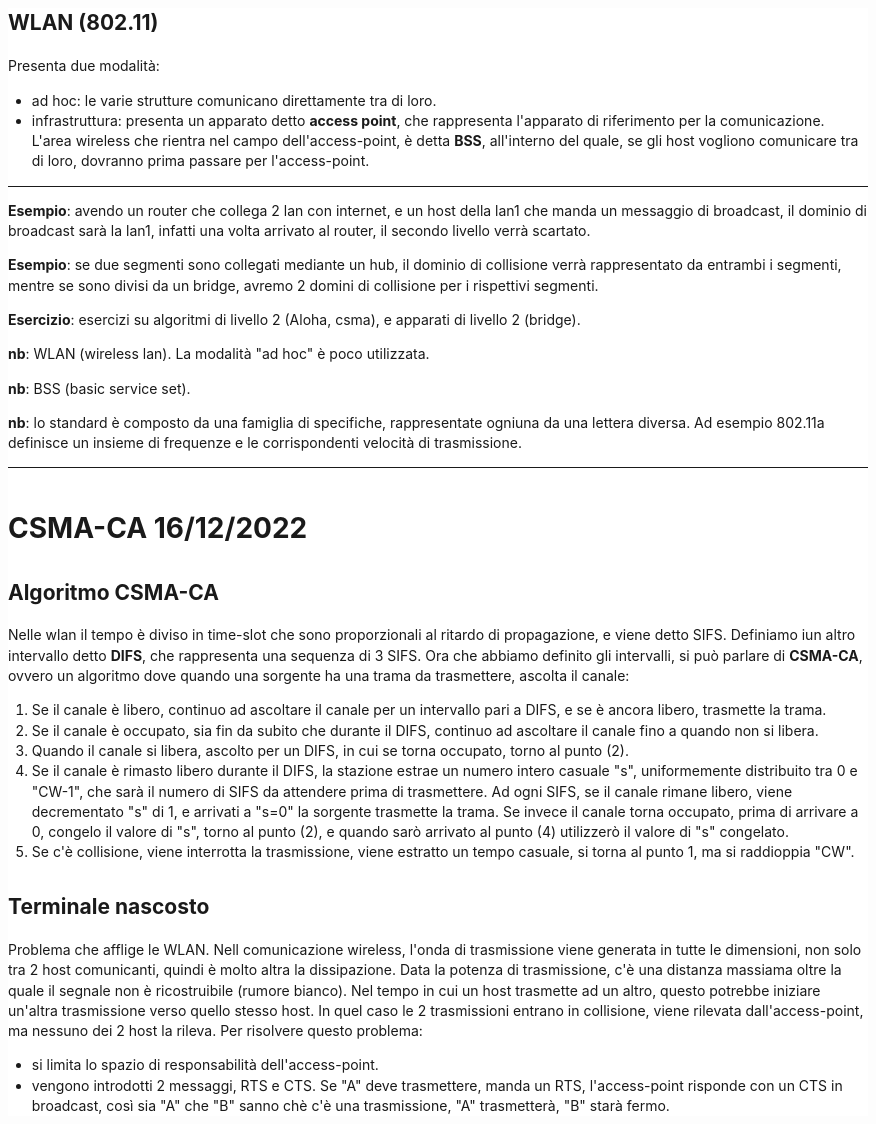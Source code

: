 ## WLAN (802.11)
Presenta due modalità:
- ad hoc: le varie strutture comunicano direttamente tra di loro.
- infrastruttura: presenta un apparato detto __access point__, che rappresenta l'apparato di riferimento per la comunicazione. L'area wireless che rientra nel campo dell'access-point, è detta __BSS__, all'interno del quale, se gli host vogliono comunicare tra di loro, dovranno prima passare per l'access-point.

- - -
__Esempio__: avendo un router che collega 2 lan con internet, e un host della lan1 che manda un messaggio di broadcast, il dominio di broadcast sarà la lan1, infatti una volta arrivato al router, il secondo livello verrà scartato.

__Esempio__: se due segmenti sono collegati mediante un hub, il dominio di collisione verrà rappresentato da entrambi i segmenti, mentre se sono divisi da un bridge, avremo 2 domini di collisione per i rispettivi segmenti.

__Esercizio__: esercizi su algoritmi di livello 2 (Aloha, csma), e apparati di livello 2 (bridge).

__nb__: WLAN (wireless lan). La modalità "ad hoc" è poco utilizzata.

__nb__: BSS (basic service set).

__nb__: lo standard è composto da una famiglia di specifiche, rappresentate ogniuna da una lettera diversa. Ad esempio 802.11a definisce un insieme di frequenze e le corrispondenti velocità di trasmissione.
- - -

# CSMA-CA 16/12/2022
## Algoritmo CSMA-CA
Nelle wlan il tempo è diviso in time-slot che sono proporzionali al ritardo di propagazione, e viene detto SIFS. Definiamo iun altro intervallo detto __DIFS__, che rappresenta una sequenza di 3 SIFS. Ora che abbiamo definito gli intervalli, si può parlare di __CSMA-CA__, ovvero un algoritmo dove quando una sorgente ha una trama da trasmettere, ascolta il canale:
1. Se il canale è libero, continuo ad ascoltare il canale per un intervallo pari a DIFS, e se è ancora libero, trasmette la trama.
2. Se il canale è occupato, sia fin da subito che durante il DIFS, continuo ad ascoltare il canale fino a quando non si libera.
3. Quando il canale si libera, ascolto per un DIFS, in cui se torna occupato, torno al punto (2).
4. Se il canale è rimasto libero durante il DIFS, la stazione estrae un numero intero casuale "s", uniformemente distribuito tra 0 e "CW-1", che sarà il numero di SIFS da attendere prima di trasmettere. Ad ogni SIFS, se il canale rimane libero, viene decrementato "s" di 1, e arrivati a "s=0" la sorgente trasmette la trama. Se invece il canale torna occupato, prima di arrivare a 0, congelo il valore di "s", torno al punto (2), e quando sarò arrivato al punto (4) utilizzerò il valore di "s" congelato.
5. Se c'è collisione, viene interrotta la trasmissione, viene estratto un tempo casuale, si torna al punto 1, ma si raddioppia "CW".

## Terminale nascosto
Problema che afflige le WLAN. Nell comunicazione wireless, l'onda di trasmissione viene generata in tutte le dimensioni, non solo tra 2 host comunicanti, quindi è molto altra la dissipazione. Data la potenza di trasmissione, c'è una distanza massiama oltre la quale il segnale non è ricostruibile (rumore bianco). Nel tempo in cui un host trasmette ad un altro, questo potrebbe iniziare un'altra trasmissione verso quello stesso host. In quel caso le 2 trasmissioni entrano in collisione, viene rilevata dall'access-point, ma nessuno dei 2 host la rileva. Per risolvere questo problema:
- si limita lo spazio di responsabilità dell'access-point.
- vengono introdotti 2 messaggi, RTS e CTS. Se "A" deve trasmettere, manda un RTS, l'access-point risponde con un CTS in broadcast, così sia "A" che "B" sanno chè c'è una trasmissione, "A" trasmetterà, "B" starà fermo.
